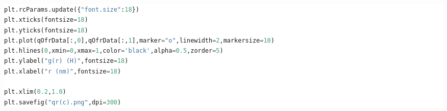 ```python
plt.rcParams.update({"font.size":18})
plt.xticks(fontsize=18)
plt.yticks(fontsize=18)
plt.plot(qOfrData[:,0],qOfrData[:,1],marker="o",linewidth=2,markersize=10)
plt.hlines(0,xmin=0,xmax=1,color='black',alpha=0.5,zorder=5)
plt.ylabel("g(r) (H)",fontsize=18)
plt.xlabel("r (nm)",fontsize=18)

plt.xlim(0.2,1.0)
plt.savefig("qr(c).png",dpi=300)
```


